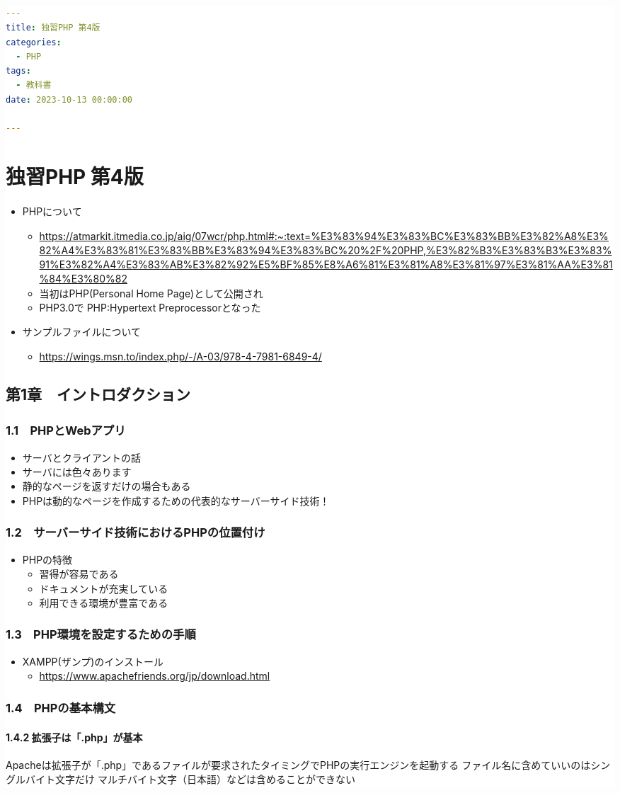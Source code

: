 ```yaml
---
title: 独習PHP 第4版
categories:
  - PHP
tags: 
  - 教科書
date: 2023-10-13 00:00:00

---
```



# 独習PHP 第4版

- PHPについて
  - <https://atmarkit.itmedia.co.jp/aig/07wcr/php.html#:~:text=%E3%83%94%E3%83%BC%E3%83%BB%E3%82%A8%E3%82%A4%E3%83%81%E3%83%BB%E3%83%94%E3%83%BC%20%2F%20PHP,%E3%82%B3%E3%83%B3%E3%83%91%E3%82%A4%E3%83%AB%E3%82%92%E5%BF%85%E8%A6%81%E3%81%A8%E3%81%97%E3%81%AA%E3%81%84%E3%80%82>
  - 当初はPHP(Personal Home Page)として公開され
  - PHP3.0で PHP:Hypertext Preprocessorとなった

- サンプルファイルについて
  - <https://wings.msn.to/index.php/-/A-03/978-4-7981-6849-4/>

## 第1章　イントロダクション

### 1.1　PHPとWebアプリ

- サーバとクライアントの話
- サーバには色々あります
- 静的なページを返すだけの場合もある
- PHPは動的なページを作成するための代表的なサーバーサイド技術！

### 1.2　サーバーサイド技術におけるPHPの位置付け

- PHPの特徴
  - 習得が容易である
  - ドキュメントが充実している
  - 利用できる環境が豊富である

### 1.3　PHP環境を設定するための手順

- XAMPP(ザンプ)のインストール
  - <https://www.apachefriends.org/jp/download.html>

### 1.4　PHPの基本構文

#### 1.4.2 拡張子は「.php」が基本

Apacheは拡張子が「.php」であるファイルが要求されたタイミングでPHPの実行エンジンを起動する
ファイル名に含めていいのはシングルバイト文字だけ
マルチバイト文字（日本語）などは含めることができない
